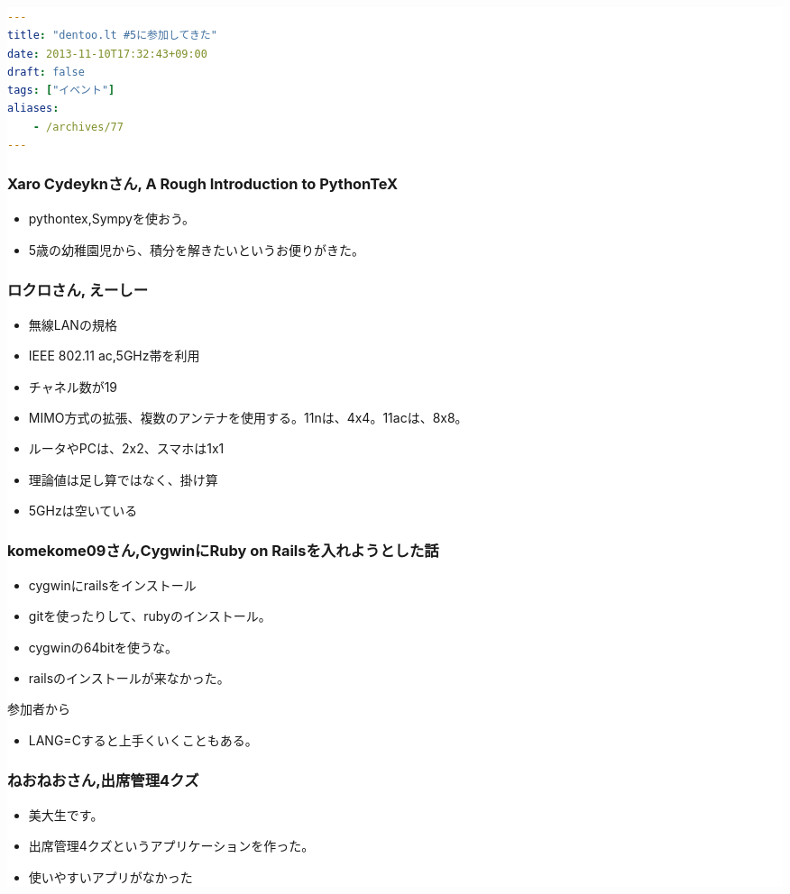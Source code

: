 ```yaml
---
title: "dentoo.lt #5に参加してきた"
date: 2013-11-10T17:32:43+09:00
draft: false
tags: ["イベント"]
aliases:
    - /archives/77
---
```


### Xaro Cydeyknさん, A Rough Introduction to PythonTeX

* pythontex,Sympyを使おう。

* 5歳の幼稚園児から、積分を解きたいというお便りがきた。



### ロクロさん, えーしー

* 無線LANの規格

* IEEE 802.11 ac,5GHz帯を利用

* チャネル数が19

* MIMO方式の拡張、複数のアンテナを使用する。11nは、4x4。11acは、8x8。

* ルータやPCは、2x2、スマホは1x1

* 理論値は足し算ではなく、掛け算

* 5GHzは空いている



### komekome09さん,CygwinにRuby on Railsを入れようとした話

* cygwinにrailsをインストール

* gitを使ったりして、rubyのインストール。

* cygwinの64bitを使うな。

* railsのインストールが来なかった。



参加者から

* LANG=Cすると上手くいくこともある。



### ねおねおさん,出席管理4クズ

* 美大生です。

* 出席管理4クズというアプリケーションを作った。

* 使いやすいアプリがなかった
